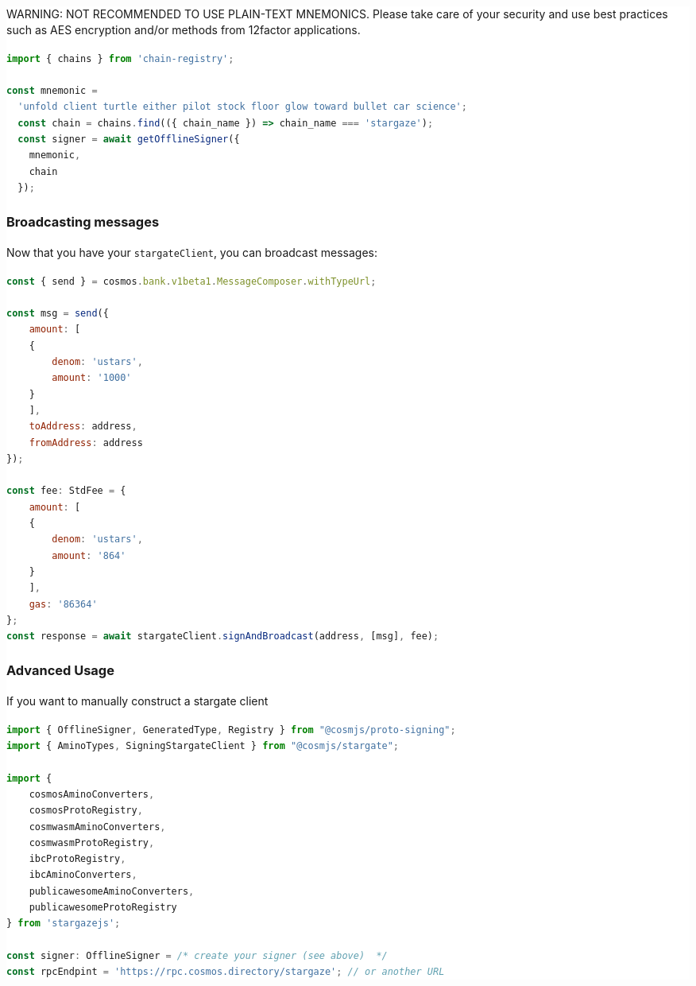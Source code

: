 WARNING: NOT RECOMMENDED TO USE PLAIN-TEXT MNEMONICS. Please take care of your security and use best practices such as AES encryption and/or methods from 12factor applications.

```js
import { chains } from 'chain-registry';

const mnemonic =
  'unfold client turtle either pilot stock floor glow toward bullet car science';
  const chain = chains.find(({ chain_name }) => chain_name === 'stargaze');
  const signer = await getOfflineSigner({
    mnemonic,
    chain
  });
```
### Broadcasting messages

Now that you have your `stargateClient`, you can broadcast messages:

```js
const { send } = cosmos.bank.v1beta1.MessageComposer.withTypeUrl;

const msg = send({
    amount: [
    {
        denom: 'ustars',
        amount: '1000'
    }
    ],
    toAddress: address,
    fromAddress: address
});

const fee: StdFee = {
    amount: [
    {
        denom: 'ustars',
        amount: '864'
    }
    ],
    gas: '86364'
};
const response = await stargateClient.signAndBroadcast(address, [msg], fee);
```

### Advanced Usage

If you want to manually construct a stargate client

```js
import { OfflineSigner, GeneratedType, Registry } from "@cosmjs/proto-signing";
import { AminoTypes, SigningStargateClient } from "@cosmjs/stargate";

import { 
    cosmosAminoConverters,
    cosmosProtoRegistry,
    cosmwasmAminoConverters,
    cosmwasmProtoRegistry,
    ibcProtoRegistry,
    ibcAminoConverters,
    publicawesomeAminoConverters,
    publicawesomeProtoRegistry
} from 'stargazejs';

const signer: OfflineSigner = /* create your signer (see above)  */
const rpcEndpint = 'https://rpc.cosmos.directory/stargaze'; // or another URL

```